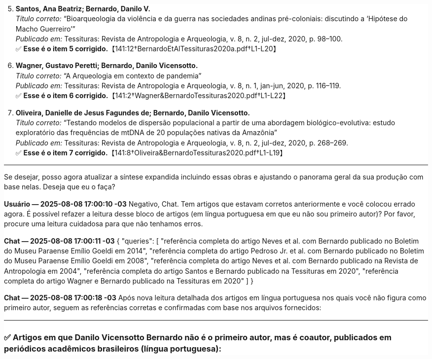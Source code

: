 5. **Santos, Ana Beatriz; Bernardo, Danilo V.**  
   *Título correto:* “Bioarqueologia da violência e da guerra nas sociedades andinas pré-coloniais: discutindo a ‘Hipótese do Macho Guerreiro’”  
   *Publicado em:* Tessituras: Revista de Antropologia e Arqueologia, v. 8, n. 2, jul-dez, 2020, p. 98–100.  
   ✅ **Esse é o item 5 corrigido.**【141:12†BernardoEtAlTessituras2020a.pdf†L1-L20】

6. **Wagner, Gustavo Peretti; Bernardo, Danilo Vicensotto.**  
   *Título correto:* “A Arqueologia em contexto de pandemia”  
   *Publicado em:* Tessituras: Revista de Antropologia e Arqueologia, v. 8, n. 1, jan-jun, 2020, p. 116–119.  
   ✅ **Esse é o item 6 corrigido.**【141:2†Wagner&BernardoTessituras2020.pdf†L1-L22】

7. **Oliveira, Danielle de Jesus Fagundes de; Bernardo, Danilo Vicensotto.**  
   *Título correto:* “Testando modelos de dispersão populacional a partir de uma abordagem biológico-evolutiva: estudo exploratório das frequências de mtDNA de 20 populações nativas da Amazônia”  
   *Publicado em:* Tessituras: Revista de Antropologia e Arqueologia, v. 8, n. 2, jul-dez, 2020, p. 268–269.  
   ✅ **Esse é o item 7 corrigido.**【141:8†Oliveira&BernardoTessituras2020.pdf†L1-L19】

---

Se desejar, posso agora atualizar a síntese expandida incluindo essas obras e ajustando o panorama geral da sua produção com base nelas. Deseja que eu o faça?

**Usuário — 2025-08-08 17:00:10 -03**
Negativo, Chat. Tem artigos que estavam corretos anteriormente e você colocou errado agora. É possível refazer a leitura desse bloco de artigos (em língua portuguesa em que eu não sou primeiro autor)? Por favor, procure uma leitura cuidadosa para que não tenhamos erros.

**Chat — 2025-08-08 17:00:11 -03**
{
  "queries": [
    "referência completa do artigo Neves et al. com Bernardo publicado no Boletim do Museu Paraense Emílio Goeldi em 2014",
    "referência completa do artigo Pedroso Jr. et al. com Bernardo publicado no Boletim do Museu Paraense Emílio Goeldi em 2008",
    "referência completa do artigo Neves et al. com Bernardo publicado na Revista de Antropologia em 2004",
    "referência completa do artigo Santos e Bernardo publicado na Tessituras em 2020",
    "referência completa do artigo Wagner e Bernardo publicado na Tessituras em 2020"
  ]
}

**Chat — 2025-08-08 17:00:18 -03**
Após nova leitura detalhada dos artigos em língua portuguesa nos quais você não figura como primeiro autor, seguem as referências corretas e confirmadas com base nos arquivos fornecidos:

---

### ✅ Artigos em que Danilo Vicensotto Bernardo **não é o primeiro autor**, mas é **coautor**, publicados em periódicos acadêmicos brasileiros (língua portuguesa):
